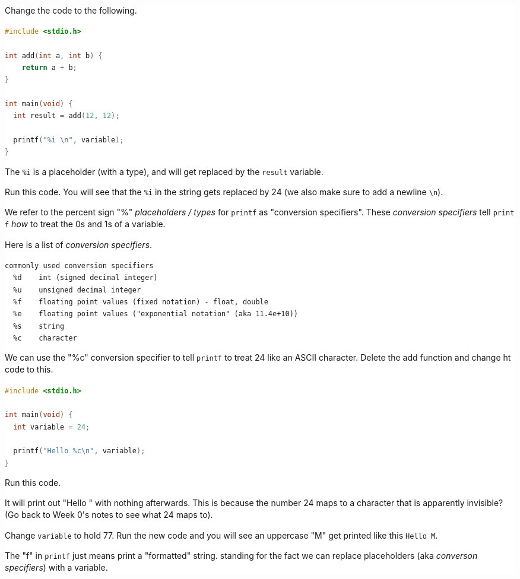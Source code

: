 Change the code to the following.

```c
#include <stdio.h>

int add(int a, int b) {
	return a + b;
}

int main(void) {
  int result = add(12, 12);

  printf("%i \n", variable);
}
```

The `%i` is a placeholder (with a type), and will get replaced by the `result` variable.

Run this code. You will see that the `%i` in the string gets replaced by 24 (we also make sure to add a newline `\n`).

We refer to the percent sign "%" *placeholders / types* for `printf` as "conversion specifiers". These *conversion specifiers* tell `printf` *how* to treat the 0s and 1s of a variable. 

Here is a list of *conversion specifiers*.

```
commonly used conversion specifiers
  %d    int (signed decimal integer) 
  %u    unsigned decimal integer 
  %f    floating point values (fixed notation) - float, double 
  %e    floating point values ("exponential notation" (aka 11.4e+10)) 
  %s    string 
  %c    character  
```

We can use the "%c" conversion specifier to tell `printf` to treat 24 like an ASCII character. Delete the add function and change ht code to this.

```c
#include <stdio.h>

int main(void) {
  int variable = 24;

  printf("Hello %c\n", variable);
}
```

Run this code.

It will print out "Hello " with nothing afterwards. This is because the number 24 maps to a character that is apparently invisible? (Go back to Week 0's notes to see what 24 maps to).

Change `variable` to hold 77. Run the new code and you will see an uppercase "M" get printed like this `Hello M`.

The "f" in `printf` just means print a "formatted" string. standing for the fact we can replace placeholders (aka *converson specifiers*) with a variable.

